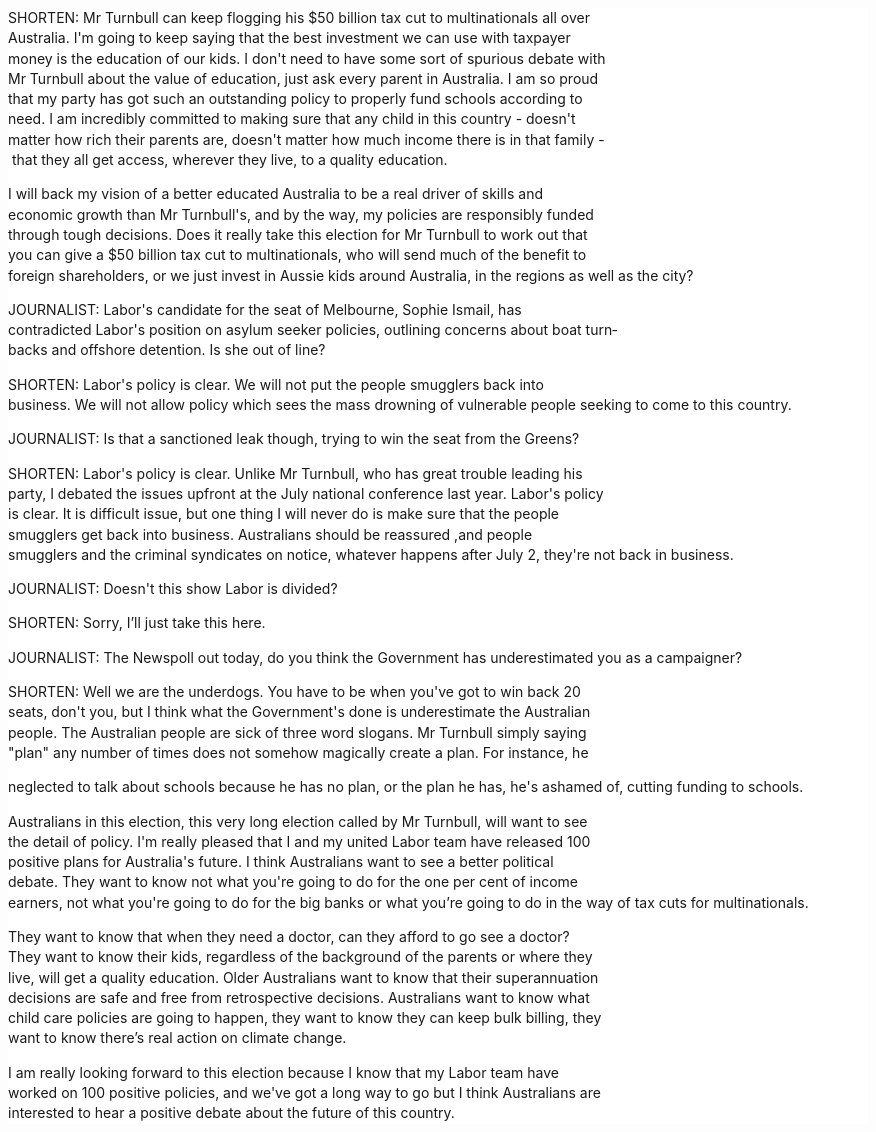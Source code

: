  SHORTEN: Mr Turnbull can keep flogging his $50 billion tax cut to multinationals all over Australia. I'm going to keep saying that the best investment we can use with taxpayer money is the education of our kids. I don't need to have some sort of spurious debate with Mr Turnbull about the value of education, just ask every parent in Australia. I am so proud that my party has got such an outstanding policy to properly fund schools according to need. I am incredibly committed to making sure that any child in this country - doesn't matter how rich their parents are, doesn't matter how much income there is in that family - that they all get access, wherever they live, to a quality education.

 I will back my vision of a better educated Australia to be a real driver of skills and economic growth than Mr Turnbull's, and by the way, my policies are responsibly funded through tough decisions. Does it really take this election for Mr Turnbull to work out that you can give a $50 billion tax cut to multinationals, who will send much of the benefit to foreign shareholders, or we just invest in Aussie kids around Australia, in the regions as well as the city?

 JOURNALIST: Labor's candidate for the seat of Melbourne, Sophie Ismail, has contradicted Labor's position on asylum seeker policies, outlining concerns about boat turn­backs and offshore detention. Is she out of line?

 SHORTEN: Labor's policy is clear. We will not put the people smugglers back into business. We will not allow policy which sees the mass drowning of vulnerable people seeking to come to this country.

 JOURNALIST: Is that a sanctioned leak though, trying to win the seat from the Greens?

 SHORTEN: Labor's policy is clear. Unlike Mr Turnbull, who has great trouble leading his party, I debated the issues upfront at the July national conference last year. Labor's policy is clear. It is difficult issue, but one thing I will never do is make sure that the people smugglers get back into business. Australians should be reassured ,and people smugglers and the criminal syndicates on notice, whatever happens after July 2, they're not back in business.

 JOURNALIST: Doesn't this show Labor is divided?

 SHORTEN: Sorry, I’ll just take this here.

 JOURNALIST: The Newspoll out today, do you think the Government has underestimated you as a campaigner?

 SHORTEN: Well we are the underdogs. You have to be when you've got to win back 20 seats, don't you, but I think what the Government's done is underestimate the Australian people. The Australian people are sick of three word slogans. Mr Turnbull simply saying "plan" any number of times does not somehow magically create a plan. For instance, he

 neglected to talk about schools because he has no plan, or the plan he has, he's ashamed of, cutting funding to schools.

 Australians in this election, this very long election called by Mr Turnbull, will want to see the detail of policy. I'm really pleased that I and my united Labor team have released 100 positive plans for Australia's future. I think Australians want to see a better political debate. They want to know not what you're going to do for the one per cent of income earners, not what you're going to do for the big banks or what you’re going to do in the way of tax cuts for multinationals.

 They want to know that when they need a doctor, can they afford to go see a doctor? They want to know their kids, regardless of the background of the parents or where they live, will get a quality education. Older Australians want to know that their superannuation decisions are safe and free from retrospective decisions. Australians want to know what child care policies are going to happen, they want to know they can keep bulk billing, they want to know there’s real action on climate change.

 I am really looking forward to this election because I know that my Labor team have worked on 100 positive policies, and we've got a long way to go but I think Australians are interested to hear a positive debate about the future of this country.
